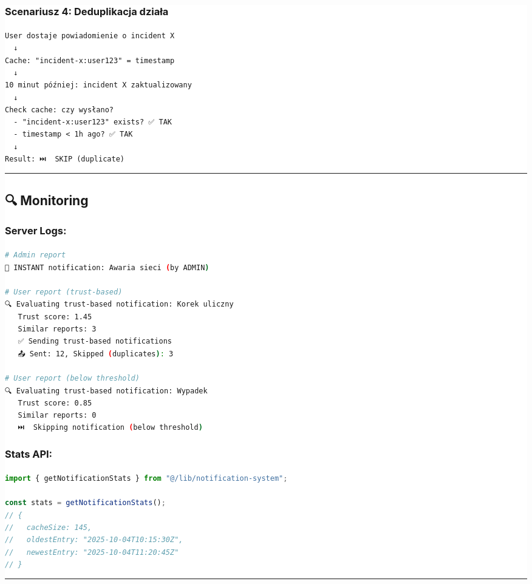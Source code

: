 ### Scenariusz 4: Deduplikacja działa

```
User dostaje powiadomienie o incident X
  ↓
Cache: "incident-x:user123" = timestamp
  ↓
10 minut później: incident X zaktualizowany
  ↓
Check cache: czy wysłano?
  - "incident-x:user123" exists? ✅ TAK
  - timestamp < 1h ago? ✅ TAK
  ↓
Result: ⏭️  SKIP (duplicate)
```

---

## 🔍 Monitoring

### Server Logs:

```bash
# Admin report
📢 INSTANT notification: Awaria sieci (by ADMIN)

# User report (trust-based)
🔍 Evaluating trust-based notification: Korek uliczny
   Trust score: 1.45
   Similar reports: 3
   ✅ Sending trust-based notifications
   📤 Sent: 12, Skipped (duplicates): 3

# User report (below threshold)
🔍 Evaluating trust-based notification: Wypadek
   Trust score: 0.85
   Similar reports: 0
   ⏭️  Skipping notification (below threshold)
```

### Stats API:

```typescript
import { getNotificationStats } from "@/lib/notification-system";

const stats = getNotificationStats();
// {
//   cacheSize: 145,
//   oldestEntry: "2025-10-04T10:15:30Z",
//   newestEntry: "2025-10-04T11:20:45Z"
// }
```

---